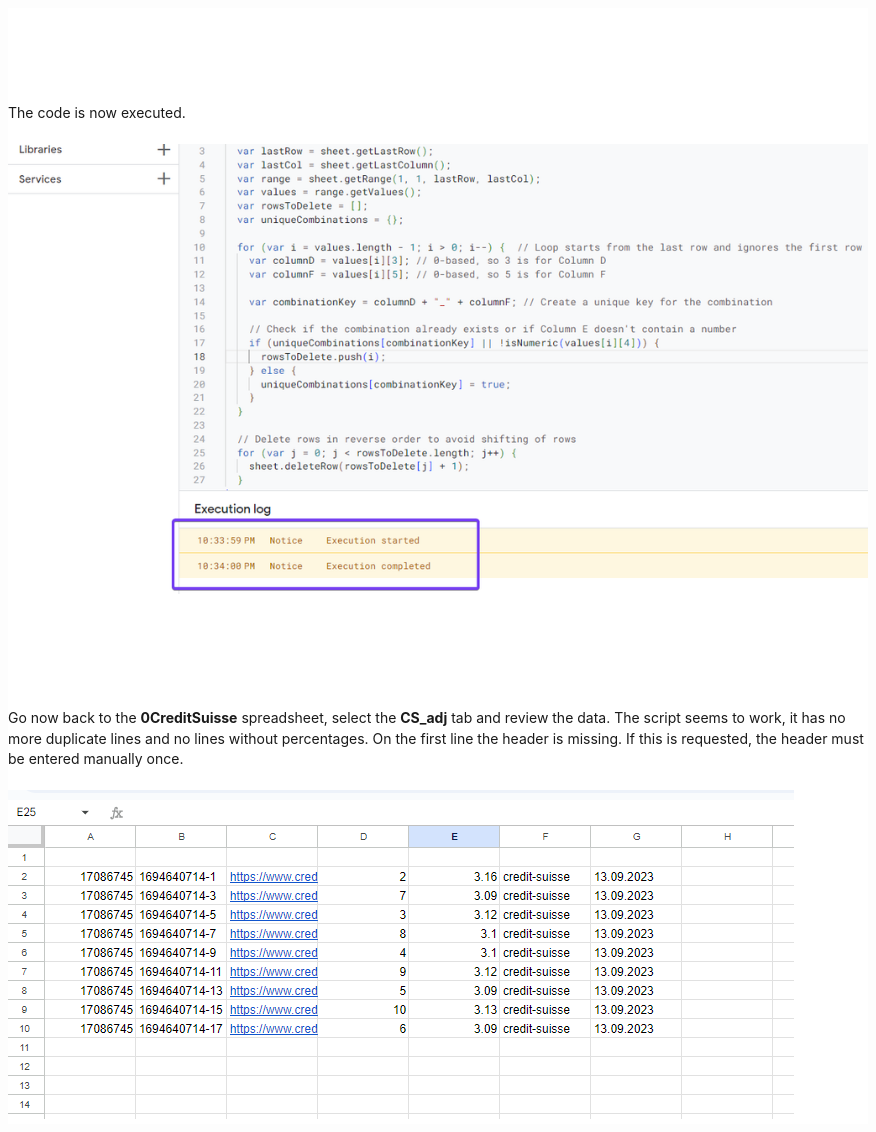<br><br><br><br>

The code is now executed. 
<br><br>
![Alt Image Text](./Images/WS_Setup951.png "Setupxx")

<br><br><br><br>

Go now back to the **0CreditSuisse** spreadsheet, select the **CS_adj** tab and review the data. The script seems to work, it has no more duplicate lines and no lines without percentages. On the first line the header is missing. If this is requested, the header must be entered manually once. 
<br><br>
![Alt Image Text](./Images/WS_Setup675.png "Setupxx")
